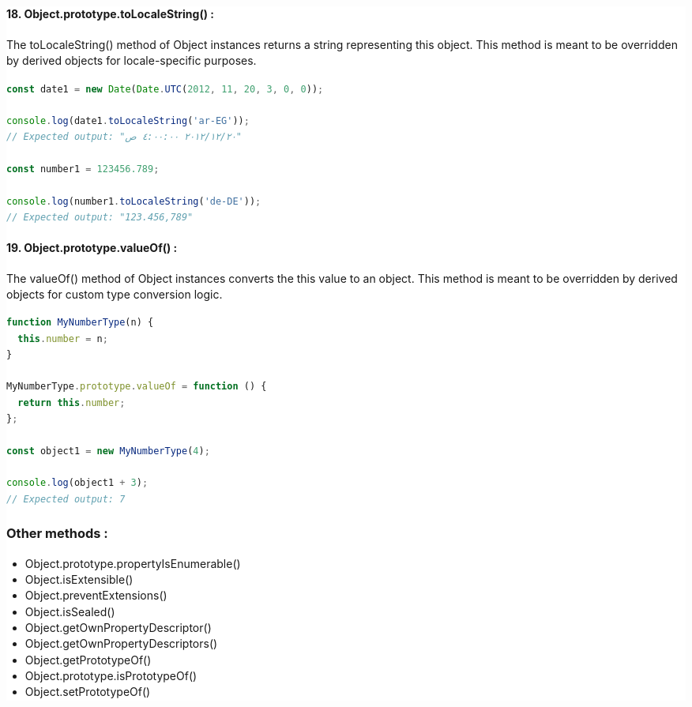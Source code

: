 #### 18. Object.prototype.toLocaleString() :
The toLocaleString() method of Object instances returns a string representing this object. This method is meant to be overridden by derived objects for locale-specific purposes.
```js
const date1 = new Date(Date.UTC(2012, 11, 20, 3, 0, 0));

console.log(date1.toLocaleString('ar-EG'));
// Expected output: "٢٠‏/١٢‏/٢٠١٢ ٤:٠٠:٠٠ ص"

const number1 = 123456.789;

console.log(number1.toLocaleString('de-DE'));
// Expected output: "123.456,789"
```

#### 19. Object.prototype.valueOf() :
The valueOf() method of Object instances converts the this value to an object. This method is meant to be overridden by derived objects for custom type conversion logic.
```js
function MyNumberType(n) {
  this.number = n;
}

MyNumberType.prototype.valueOf = function () {
  return this.number;
};

const object1 = new MyNumberType(4);

console.log(object1 + 3);
// Expected output: 7
```


### Other methods : 
- Object.prototype.propertyIsEnumerable()
- Object.isExtensible()
- Object.preventExtensions()
- Object.isSealed()
- Object.getOwnPropertyDescriptor()
- Object.getOwnPropertyDescriptors()
- Object.getPrototypeOf()
- Object.prototype.isPrototypeOf()
- Object.setPrototypeOf()






